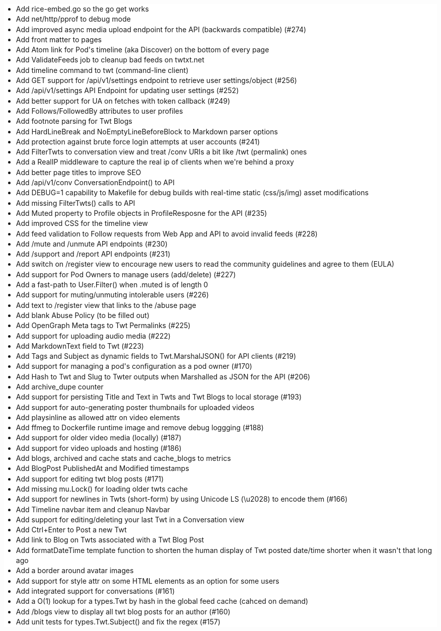 -   Add rice-embed.go so the go get works
-   Add net/http/pprof to debug mode
-   Add improved async media upload endpoint for the API (backwards compatible) (#274)
-   Add front matter to pages
-   Add Atom link for Pod's timeline (aka Discover) on the bottom of every page
-   Add ValidateFeeds job to cleanup bad feeds on twtxt.net
-   Add timeline command to twt (command-line client)
-   Add GET support for /api/v1/settings endpoint to retrieve user settings/object (#256)
-   Add /api/v1/settings API Endpoint for updating user settings (#252)
-   Add better support for UA on fetches with token callback (#249)
-   Add Follows/FollowedBy attributes to user profiles
-   Add footnote parsing for Twt Blogs
-   Add HardLineBreak and NoEmptyLineBeforeBlock to Markdown parser options
-   Add protection against brute force login attempts at user accounts (#241)
-   Add FilterTwts to conversation view and treat /conv URIs a bit like /twt (permalink) ones
-   Add a RealIP middleware to capture the real ip of clients when we're behind a proxy
-   Add better page titles to improve SEO
-   Add /api/v1/conv ConversationEndpoint() to API
-   Add DEBUG=1 capability to Makefile for debug builds with real-time static (css/js/img) asset modifications
-   Add missing FilterTwts() calls to API
-   Add Muted property to Profile objects in ProfileResposne for the API (#235)
-   Add improved CSS for the timeline view
-   Add feed validation to Follow requests from Web App and API to avoid invalid feeds (#228)
-   Add /mute and /unmute API endpoints (#230)
-   Add /support and /report API endpoints (#231)
-   Add switch on /register view to encourage new users to read the community guidelines and agree to them (EULA)
-   Add support for Pod Owners to manage users (add/delete) (#227)
-   Add a fast-path to User.Filter() when .muted is of length 0
-   Add support for muting/unmuting intolerable users (#226)
-   Add text to /register view that links to the /abuse page
-   Add blank Abuse Policy (to be filled out)
-   Add OpenGraph Meta tags to Twt Permalinks (#225)
-   Add support for uploading audio media (#222)
-   Add MarkdownText field to Twt (#223)
-   Add Tags and Subject as dynamic fields to Twt.MarshalJSON() for API clients (#219)
-   Add support for managing a pod's configuration as a pod owner (#170)
-   Add Hash to Twt and Slug to Twter outputs when Marshalled as JSON for the API (#206)
-   Add archive_dupe counter
-   Add support for persisting Title and Text in Twts and Twt Blogs to local storage (#193)
-   Add support for auto-generating poster thumbnails for uploaded videos
-   Add playsinline as allowed attr on video elements
-   Add ffmeg to Dockerfile runtime image  and remove debug loggging (#188)
-   Add support for older video media (locally) (#187)
-   Add support for video uploads and hosting (#186)
-   Add blogs, archived and cache stats and cache_blogs to metrics
-   Add BlogPost PublishedAt and Modified timestamps
-   Add support for editing twt blog posts (#171)
-   Add missing mu.Lock() for loading older twts cache
-   Add support for newlines in Twts (short-form) by using Unicode LS (\\u2028) to encode them (#166)
-   Add Timeline navbar item and cleanup Navbar
-   Add support for editing/deleting your last Twt in a Conversation view
-   Add Ctrl+Enter to Post a new Twt
-   Add link to Blog on Twts associated with a Twt Blog Post
-   Add formatDateTime template function to shorten the human display of Twt posted date/time shorter when it wasn't that long ago
-   Add a border around avatar images
-   Add support for style attr on some HTML elements as an option for some users
-   Add integrated support for conversations (#161)
-   Add a O(1) lookup for a types.Twt by hash in the global feed cache (cahced on demand)
-   Add /blogs view to display all twt blog posts for an author (#160)
-   Add unit tests for types.Twt.Subject() and fix the regex (#157)